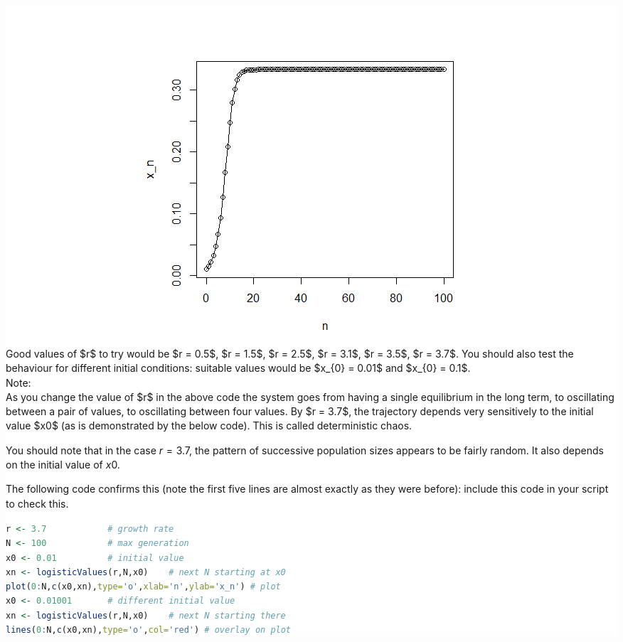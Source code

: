 <img src="_main_files/figure-html/unnamed-chunk-267-1.png" style="display: block; margin: auto;" />
</div></div></div>
Good values of $r$ to try would be $r = 0.5$, $r = 1.5$, $r = 2.5$, $r = 3.1$, $r = 3.5$, $r = 3.7$. You should also test the behaviour for different initial conditions: suitable values would be $x_{0} = 0.01$ and $x_{0} = 0.1$.

<div class="panel panel-default"><div class="panel-heading panel-heading2"> Note: </div><div class="panel-body"> 
As you change the value of $r$ in the above code the system goes from having a single equilibrium in the long term, to oscillating between a pair of values, to oscillating between four values. By $r = 3.7$, the trajectory depends very sensitively to the initial value $x0$ (as is demonstrated by the below code). This is called deterministic chaos. </div></div>

You should note that in the case $r = 3.7$, the pattern of successive population sizes appears to be fairly random. It also depends on the initial value of $x0$.

The following code confirms this (note the first five lines are almost exactly as they were before): include this code in your script to check this.


```r
r <- 3.7            # growth rate
N <- 100            # max generation
x0 <- 0.01          # initial value
xn <- logisticValues(r,N,x0)    # next N starting at x0
plot(0:N,c(x0,xn),type='o',xlab='n',ylab='x_n') # plot 
x0 <- 0.01001       # different initial value
xn <- logisticValues(r,N,x0)    # next N starting there
lines(0:N,c(x0,xn),type='o',col='red') # overlay on plot
```
